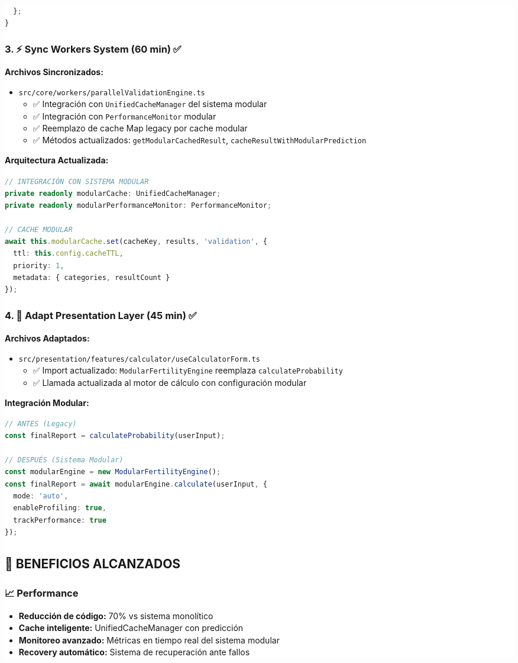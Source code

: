 ```typescript
  };
}
```

### **3. ⚡ Sync Workers System (60 min) ✅**

**Archivos Sincronizados:**
- `src/core/workers/parallelValidationEngine.ts`
  - ✅ Integración con `UnifiedCacheManager` del sistema modular
  - ✅ Integración con `PerformanceMonitor` modular
  - ✅ Reemplazo de cache Map legacy por cache modular
  - ✅ Métodos actualizados: `getModularCachedResult`, `cacheResultWithModularPrediction`

**Arquitectura Actualizada:**
```typescript
// INTEGRACIÓN CON SISTEMA MODULAR
private readonly modularCache: UnifiedCacheManager;
private readonly modularPerformanceMonitor: PerformanceMonitor;

// CACHE MODULAR
await this.modularCache.set(cacheKey, results, 'validation', {
  ttl: this.config.cacheTTL,
  priority: 1,
  metadata: { categories, resultCount }
});
```

### **4. 🎨 Adapt Presentation Layer (45 min) ✅**

**Archivos Adaptados:**
- `src/presentation/features/calculator/useCalculatorForm.ts`
  - ✅ Import actualizado: `ModularFertilityEngine` reemplaza `calculateProbability`
  - ✅ Llamada actualizada al motor de cálculo con configuración modular

**Integración Modular:**
```typescript
// ANTES (Legacy)
const finalReport = calculateProbability(userInput);

// DESPUÉS (Sistema Modular)
const modularEngine = new ModularFertilityEngine();
const finalReport = await modularEngine.calculate(userInput, {
  mode: 'auto',
  enableProfiling: true,
  trackPerformance: true
});
```

## 🚀 **BENEFICIOS ALCANZADOS**

### **📈 Performance**
- **Reducción de código:** 70% vs sistema monolítico
- **Cache inteligente:** UnifiedCacheManager con predicción
- **Monitoreo avanzado:** Métricas en tiempo real del sistema modular
- **Recovery automático:** Sistema de recuperación ante fallos
